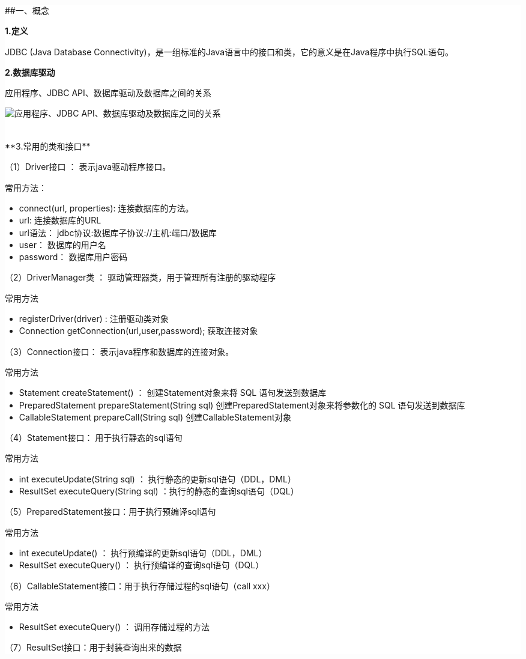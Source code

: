 
##一、概念

**1.定义**

JDBC (Java Database Connectivity)，是一组标准的Java语言中的接口和类，它的意义是在Java程序中执行SQL语句。

**2.数据库驱动**

应用程序、JDBC API、数据库驱动及数据库之间的关系

![应用程序、JDBC API、数据库驱动及数据库之间的关系](http://img.blog.csdn.net/20170429104038494?watermark/2/text/aHR0cDovL2Jsb2cuY3Nkbi5uZXQvYmFpeWVfeGluZw==/font/5a6L5L2T/fontsize/400/fill/I0JBQkFCMA==/dissolve/70/gravity/SouthEast)

<br/>
**3.常用的类和接口**

（1）Driver接口 ： 表示java驱动程序接口。

常用方法：

* connect(url, properties):  连接数据库的方法。
* url: 连接数据库的URL 
* url语法： jdbc协议:数据库子协议://主机:端口/数据库
* user： 数据库的用户名
* password： 数据库用户密码

（2）DriverManager类 ： 驱动管理器类，用于管理所有注册的驱动程序

常用方法

* registerDriver(driver)  : 注册驱动类对象
* Connection getConnection(url,user,password);  获取连接对象

（3）Connection接口： 表示java程序和数据库的连接对象。

常用方法

* Statement createStatement() ： 创建Statement对象来将 SQL 语句发送到数据库
* PreparedStatement prepareStatement(String sql)  创建PreparedStatement对象来将参数化的 SQL 语句发送到数据库
* CallableStatement prepareCall(String sql) 创建CallableStatement对象

（4）Statement接口： 用于执行静态的sql语句

常用方法

* int executeUpdate(String sql)  ： 执行静态的更新sql语句（DDL，DML）
* ResultSet executeQuery(String sql)  ：执行的静态的查询sql语句（DQL）

（5）PreparedStatement接口：用于执行预编译sql语句

常用方法

* int executeUpdate() ： 执行预编译的更新sql语句（DDL，DML）
* ResultSet executeQuery()  ： 执行预编译的查询sql语句（DQL）

（6）CallableStatement接口：用于执行存储过程的sql语句（call xxx）

常用方法

* ResultSet executeQuery()  ： 调用存储过程的方法

（7）ResultSet接口：用于封装查询出来的数据
